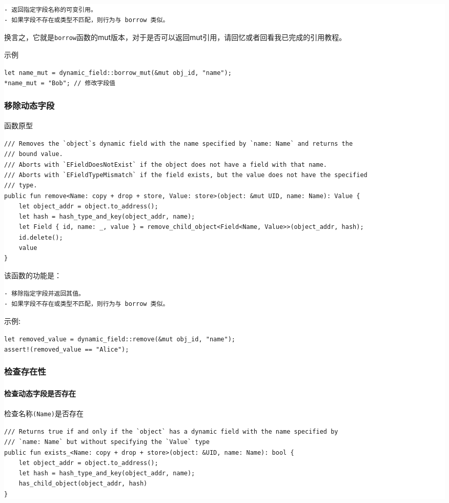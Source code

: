 
    - 返回指定字段名称的可变引用。
    - 如果字段不存在或类型不匹配，则行为与 borrow 类似。

换言之，它就是`borrow`函数的mut版本，对于是否可以返回mut引用，请回忆或者回看我已完成的引用教程。

示例

```move
let name_mut = dynamic_field::borrow_mut(&mut obj_id, "name");
*name_mut = "Bob"; // 修改字段值
```

### 移除动态字段

函数原型

```move
/// Removes the `object`s dynamic field with the name specified by `name: Name` and returns the
/// bound value.
/// Aborts with `EFieldDoesNotExist` if the object does not have a field with that name.
/// Aborts with `EFieldTypeMismatch` if the field exists, but the value does not have the specified
/// type.
public fun remove<Name: copy + drop + store, Value: store>(object: &mut UID, name: Name): Value {
    let object_addr = object.to_address();
    let hash = hash_type_and_key(object_addr, name);
    let Field { id, name: _, value } = remove_child_object<Field<Name, Value>>(object_addr, hash);
    id.delete();
    value
}
```
该函数的功能是：

    - 移除指定字段并返回其值。
    - 如果字段不存在或类型不匹配，则行为与 borrow 类似。

示例:

```move
let removed_value = dynamic_field::remove(&mut obj_id, "name");
assert!(removed_value == "Alice");
```

### 检查存在性

#### 检查动态字段是否存在

检查名称`(Name)`是否存在
```move
/// Returns true if and only if the `object` has a dynamic field with the name specified by
/// `name: Name` but without specifying the `Value` type
public fun exists_<Name: copy + drop + store>(object: &UID, name: Name): bool {
    let object_addr = object.to_address();
    let hash = hash_type_and_key(object_addr, name);
    has_child_object(object_addr, hash)
}
```
